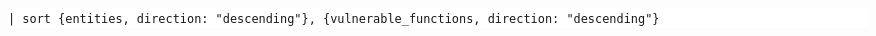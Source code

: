 ```dql
| sort {entities, direction: "descending"}, {vulnerable_functions, direction: "descending"}
```
